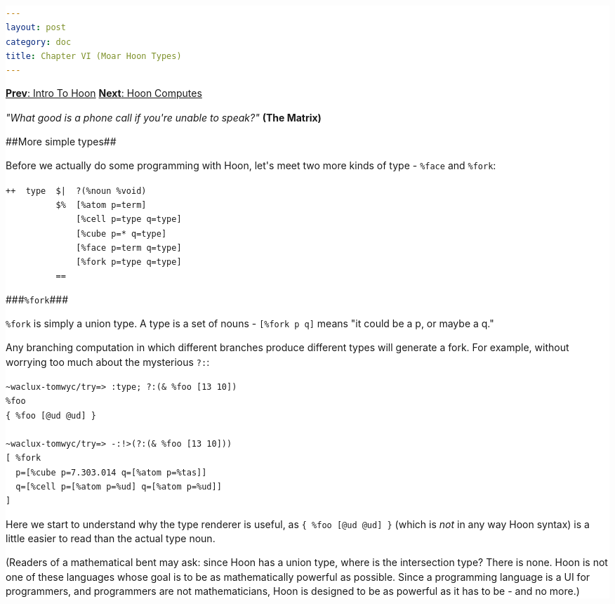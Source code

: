 ```yaml
---
layout: post
category: doc
title: Chapter VI (Moar Hoon Types)
---
```


[**Prev**: Intro To Hoon](/doc/2013/11/18/ch5)
[**Next**: Hoon Computes](/doc/2013/11/18/ch7)

*"What good is a phone call if you're unable to speak?"*
**(The Matrix)**

##More simple types##

Before we actually do some programming with Hoon, let's meet two 
more kinds of type - `%face` and `%fork`:

    ++  type  $|  ?(%noun %void)
              $%  [%atom p=term]
                  [%cell p=type q=type]
                  [%cube p=* q=type]  
                  [%face p=term q=type]
                  [%fork p=type q=type]
              ==

###`%fork`###

`%fork` is simply a union type.  A type is a set of nouns -
`[%fork p q]` means "it could be a p, or maybe a q."

Any branching computation in which different branches produce
different types will generate a fork.  For example, without
worrying too much about the mysterious `?:`:

    ~waclux-tomwyc/try=> :type; ?:(& %foo [13 10])
    %foo
    { %foo [@ud @ud] }

    ~waclux-tomwyc/try=> -:!>(?:(& %foo [13 10]))
    [ %fork
      p=[%cube p=7.303.014 q=[%atom p=%tas]]
      q=[%cell p=[%atom p=%ud] q=[%atom p=%ud]]
    ]

Here we start to understand why the type renderer is useful, as
`{ %foo [@ud @ud] }` (which is *not* in any way Hoon syntax) is a
little easier to read than the actual type noun.

(Readers of a mathematical bent may ask: since Hoon has a union
type, where is the intersection type?  There is none.  Hoon is
not one of these languages whose goal is to be as mathematically
powerful as possible.  Since a programming language is a UI for
programmers, and programmers are not mathematicians, Hoon is
designed to be as powerful as it has to be - and no more.)
